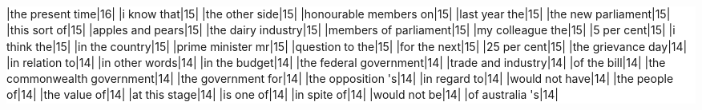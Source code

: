 |the present time|16|
|i know that|15|
|the other side|15|
|honourable members on|15|
|last year the|15|
|the new parliament|15|
|this sort of|15|
|apples and pears|15|
|the dairy industry|15|
|members of parliament|15|
|my colleague the|15|
|5 per cent|15|
|i think the|15|
|in the country|15|
|prime minister mr|15|
|question to the|15|
|for the next|15|
|25 per cent|15|
|the grievance day|14|
|in relation to|14|
|in other words|14|
|in the budget|14|
|the federal government|14|
|trade and industry|14|
|of the bill|14|
|the commonwealth government|14|
|the government for|14|
|the opposition 's|14|
|in regard to|14|
|would not have|14|
|the people of|14|
|the value of|14|
|at this stage|14|
|is one of|14|
|in spite of|14|
|would not be|14|
|of australia 's|14|